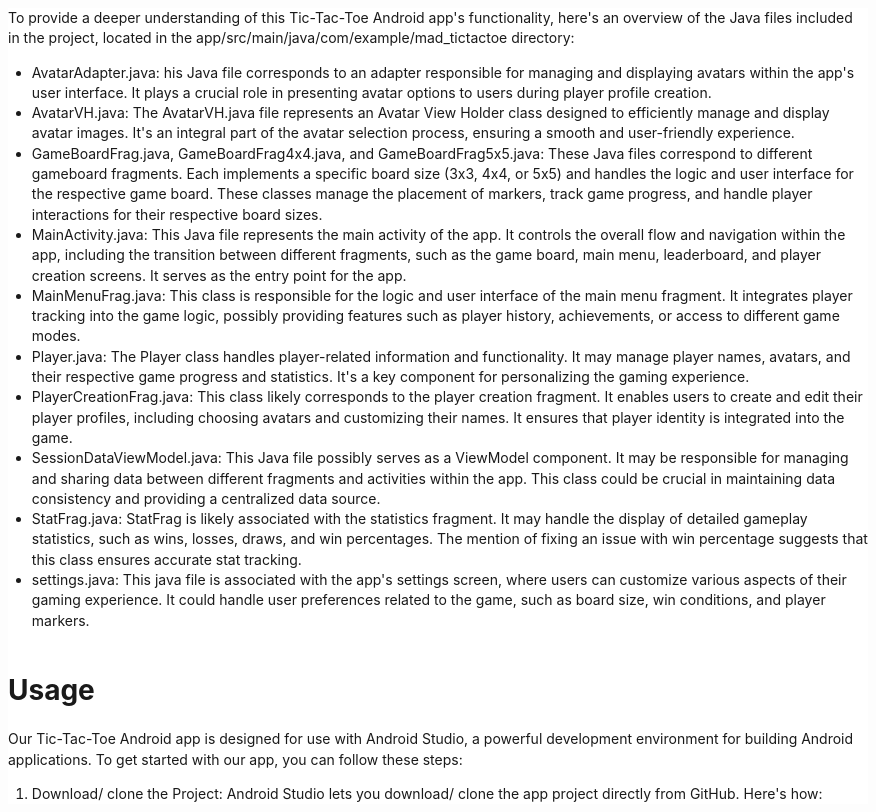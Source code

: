 To provide a deeper understanding of this Tic-Tac-Toe Android app's functionality, here's an overview of the Java files included in the project, located in the 
app/src/main/java/com/example/mad_tictactoe directory:

- AvatarAdapter.java: his Java file corresponds to an adapter responsible for managing and displaying avatars within the app's user interface. It plays
a crucial role in presenting avatar options to users during player profile creation.
- AvatarVH.java: The AvatarVH.java file represents an Avatar View Holder class designed to efficiently manage and display avatar images. It's an integral
part of the avatar selection process, ensuring a smooth and user-friendly experience.
- GameBoardFrag.java, GameBoardFrag4x4.java, and GameBoardFrag5x5.java: These Java files correspond to different gameboard fragments. Each implements a
specific board size (3x3, 4x4, or 5x5) and handles the logic and user interface for the respective game board. These classes manage the placement of markers,
track game progress, and handle player interactions for their respective board sizes.
- MainActivity.java: This Java file represents the main activity of the app. It controls the overall flow and navigation within the app, including the
transition between different fragments, such as the game board, main menu, leaderboard, and player creation screens. It serves as the entry point for the app.
- MainMenuFrag.java: This class is responsible for the logic and user interface of the main menu fragment. It integrates player tracking into the game logic,
possibly providing features such as player history, achievements, or access to different game modes.
- Player.java: The Player class handles player-related information and functionality. It may manage player names, avatars, and their respective game progress
and statistics. It's a key component for personalizing the gaming experience.
- PlayerCreationFrag.java: This class likely corresponds to the player creation fragment. It enables users to create and edit their player profiles, including
choosing avatars and customizing their names. It ensures that player identity is integrated into the game.
- SessionDataViewModel.java: This Java file possibly serves as a ViewModel component. It may be responsible for managing and sharing data between different
fragments and activities within the app. This class could be crucial in maintaining data consistency and providing a centralized data source.
- StatFrag.java: StatFrag is likely associated with the statistics fragment. It may handle the display of detailed gameplay statistics, such as wins, losses,
draws, and win percentages. The mention of fixing an issue with win percentage suggests that this class ensures accurate stat tracking.
- settings.java: This java file is associated with the app's settings screen, where users can customize various aspects of their gaming experience. It could
handle user preferences related to the game, such as board size, win conditions, and player markers.


# Usage

Our Tic-Tac-Toe Android app is designed for use with Android Studio, a powerful development environment for building Android applications. To get started with 
our app, you can follow these steps:

1. Download/ clone the Project:
Android Studio lets you download/ clone the app project directly from GitHub. Here's how:
